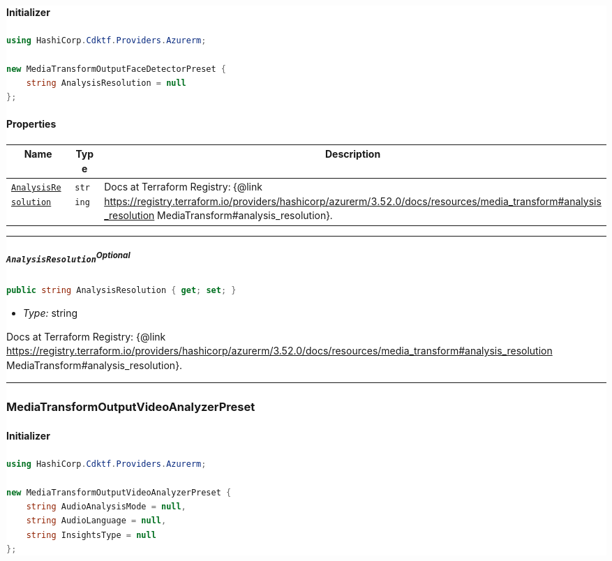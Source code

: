 #### Initializer <a name="Initializer" id="@cdktf/provider-azurerm.mediaTransform.MediaTransformOutputFaceDetectorPreset.Initializer"></a>

```csharp
using HashiCorp.Cdktf.Providers.Azurerm;

new MediaTransformOutputFaceDetectorPreset {
    string AnalysisResolution = null
};
```

#### Properties <a name="Properties" id="Properties"></a>

| **Name** | **Type** | **Description** |
| --- | --- | --- |
| <code><a href="#@cdktf/provider-azurerm.mediaTransform.MediaTransformOutputFaceDetectorPreset.property.analysisResolution">AnalysisResolution</a></code> | <code>string</code> | Docs at Terraform Registry: {@link https://registry.terraform.io/providers/hashicorp/azurerm/3.52.0/docs/resources/media_transform#analysis_resolution MediaTransform#analysis_resolution}. |

---

##### `AnalysisResolution`<sup>Optional</sup> <a name="AnalysisResolution" id="@cdktf/provider-azurerm.mediaTransform.MediaTransformOutputFaceDetectorPreset.property.analysisResolution"></a>

```csharp
public string AnalysisResolution { get; set; }
```

- *Type:* string

Docs at Terraform Registry: {@link https://registry.terraform.io/providers/hashicorp/azurerm/3.52.0/docs/resources/media_transform#analysis_resolution MediaTransform#analysis_resolution}.

---

### MediaTransformOutputVideoAnalyzerPreset <a name="MediaTransformOutputVideoAnalyzerPreset" id="@cdktf/provider-azurerm.mediaTransform.MediaTransformOutputVideoAnalyzerPreset"></a>

#### Initializer <a name="Initializer" id="@cdktf/provider-azurerm.mediaTransform.MediaTransformOutputVideoAnalyzerPreset.Initializer"></a>

```csharp
using HashiCorp.Cdktf.Providers.Azurerm;

new MediaTransformOutputVideoAnalyzerPreset {
    string AudioAnalysisMode = null,
    string AudioLanguage = null,
    string InsightsType = null
};
```

